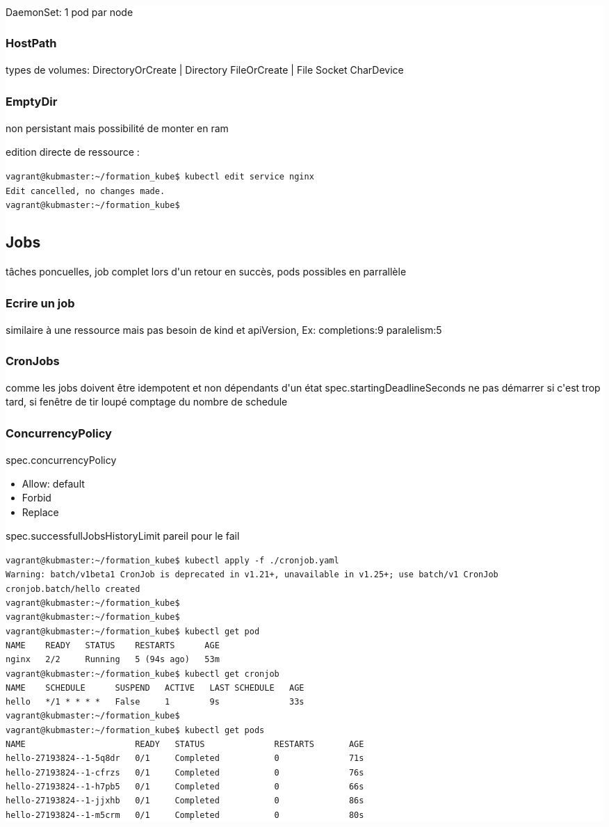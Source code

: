 DaemonSet: 1 pod par node

### HostPath

types de volumes:
 DirectoryOrCreate | Directory
 FileOrCreate | File
 Socket
 CharDevice

### EmptyDir

non persistant mais possibilité de monter en ram

edition directe de ressource :

````
vagrant@kubmaster:~/formation_kube$ kubectl edit service nginx
Edit cancelled, no changes made.
vagrant@kubmaster:~/formation_kube$
````

## Jobs

tâches poncuelles, job complet lors d'un retour en succès, pods possibles en parrallèle

### Ecrire un job

similaire à une ressource mais pas besoin de kind et apiVersion, Ex:
completions:9
paralelism:5

### CronJobs

comme les jobs doivent être idempotent et non dépendants d'un état
spec.startingDeadlineSeconds ne pas démarrer si c'est trop tard, si fenêtre de tir loupé
comptage du nombre de schedule

### ConcurrencyPolicy

spec.concurrencyPolicy
- Allow: default
- Forbid
- Replace

spec.successfullJobsHistoryLimit pareil pour le fail

````
vagrant@kubmaster:~/formation_kube$ kubectl apply -f ./cronjob.yaml 
Warning: batch/v1beta1 CronJob is deprecated in v1.21+, unavailable in v1.25+; use batch/v1 CronJob
cronjob.batch/hello created
vagrant@kubmaster:~/formation_kube$ 
vagrant@kubmaster:~/formation_kube$ 
vagrant@kubmaster:~/formation_kube$ kubectl get pod
NAME    READY   STATUS    RESTARTS      AGE
nginx   2/2     Running   5 (94s ago)   53m
vagrant@kubmaster:~/formation_kube$ kubectl get cronjob
NAME    SCHEDULE      SUSPEND   ACTIVE   LAST SCHEDULE   AGE
hello   */1 * * * *   False     1        9s              33s
vagrant@kubmaster:~/formation_kube$ 
vagrant@kubmaster:~/formation_kube$ kubectl get pods
NAME                      READY   STATUS              RESTARTS       AGE
hello-27193824--1-5q8dr   0/1     Completed           0              71s
hello-27193824--1-cfrzs   0/1     Completed           0              76s
hello-27193824--1-h7pb5   0/1     Completed           0              66s
hello-27193824--1-jjxhb   0/1     Completed           0              86s
hello-27193824--1-m5crm   0/1     Completed           0              80s
````